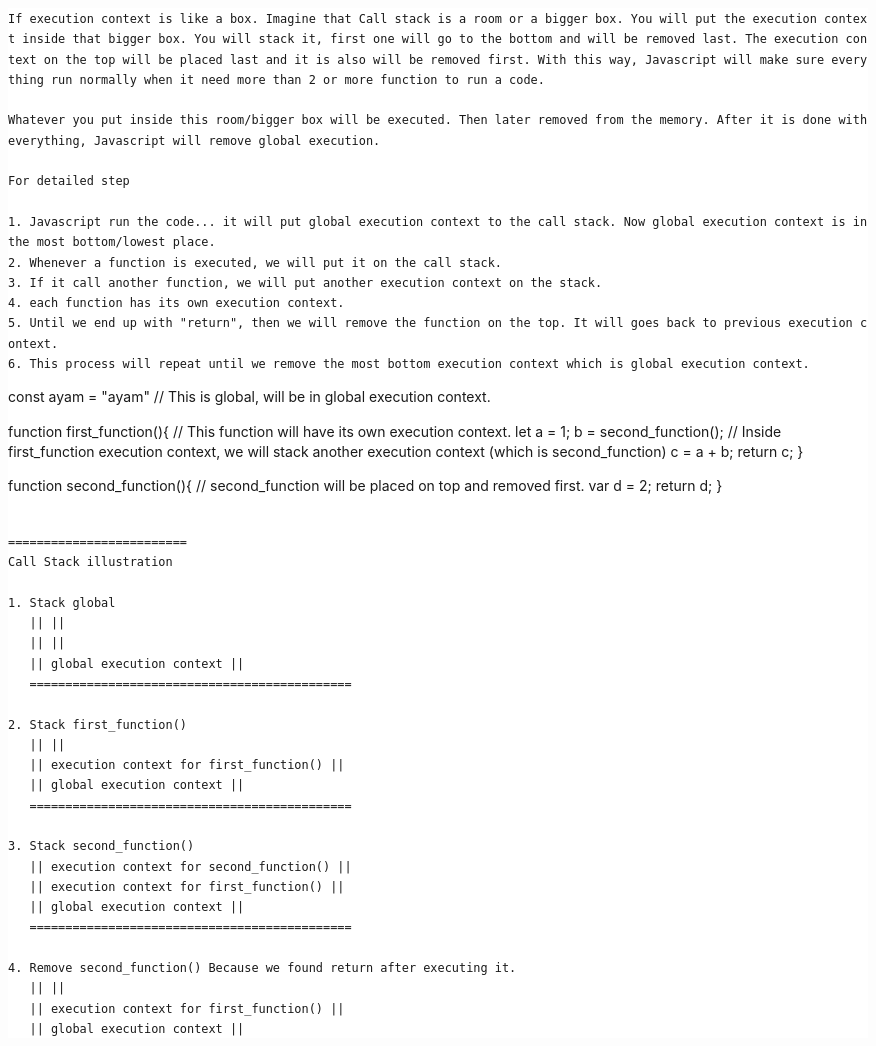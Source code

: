 ```
If execution context is like a box. Imagine that Call stack is a room or a bigger box. You will put the execution context inside that bigger box. You will stack it, first one will go to the bottom and will be removed last. The execution context on the top will be placed last and it is also will be removed first. With this way, Javascript will make sure everything run normally when it need more than 2 or more function to run a code.

Whatever you put inside this room/bigger box will be executed. Then later removed from the memory. After it is done with everything, Javascript will remove global execution.

For detailed step

1. Javascript run the code... it will put global execution context to the call stack. Now global execution context is in the most bottom/lowest place.
2. Whenever a function is executed, we will put it on the call stack.
3. If it call another function, we will put another execution context on the stack.
4. each function has its own execution context.
5. Until we end up with "return", then we will remove the function on the top. It will goes back to previous execution context.
6. This process will repeat until we remove the most bottom execution context which is global execution context.

```

const ayam = "ayam" // This is global, will be in global execution context.

function first_function(){ // This function will have its own execution context.
let a = 1;
b = second_function(); // Inside first_function execution context, we will stack another execution context (which is second_function)
c = a + b;
return c;
}

function second_function(){ // second_function will be placed on top and removed first.
var d = 2;
return d;
}

```

=========================
Call Stack illustration

1. Stack global
   || ||
   || ||
   || global execution context ||
   =============================================

2. Stack first_function()
   || ||
   || execution context for first_function() ||
   || global execution context ||
   =============================================

3. Stack second_function()
   || execution context for second_function() ||
   || execution context for first_function() ||
   || global execution context ||
   =============================================

4. Remove second_function() Because we found return after executing it.
   || ||
   || execution context for first_function() ||
   || global execution context ||
```